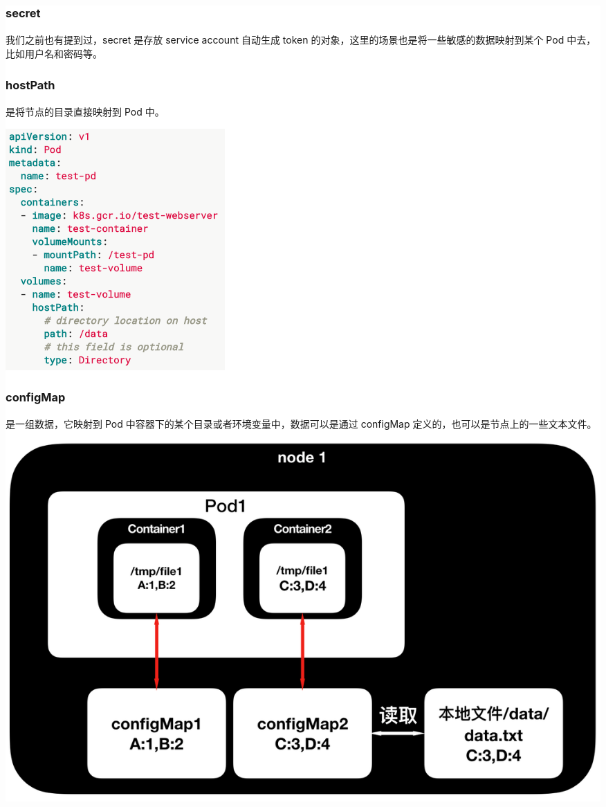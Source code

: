 ### secret

我们之前也有提到过，secret 是存放 service account 自动生成 token 的对象，这里的场景也是将一些敏感的数据映射到某个 Pod 中去，比如用户名和密码等。

### hostPath

是将节点的目录直接映射到 Pod 中。

![k8s_storage_02](../img/k8s_storage_02.png)

### configMap

是一组数据，它映射到 Pod 中容器下的某个目录或者环境变量中，数据可以是通过 configMap 定义的，也可以是节点上的一些文本文件。

![k8s_storage_03](../img/k8s_storage_03.png)
